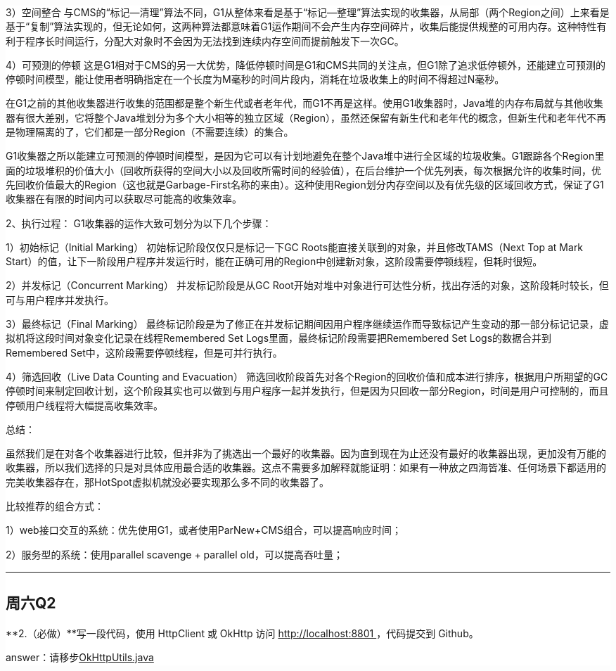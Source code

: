 3）空间整合
与CMS的“标记—清理”算法不同，G1从整体来看是基于“标记—整理”算法实现的收集器，从局部（两个Region之间）上来看是基于“复制”算法实现的，但无论如何，这两种算法都意味着G1运作期间不会产生内存空间碎片，收集后能提供规整的可用内存。这种特性有利于程序长时间运行，分配大对象时不会因为无法找到连续内存空间而提前触发下一次GC。

4）可预测的停顿
这是G1相对于CMS的另一大优势，降低停顿时间是G1和CMS共同的关注点，但G1除了追求低停顿外，还能建立可预测的停顿时间模型，能让使用者明确指定在一个长度为M毫秒的时间片段内，消耗在垃圾收集上的时间不得超过N毫秒。

在G1之前的其他收集器进行收集的范围都是整个新生代或者老年代，而G1不再是这样。使用G1收集器时，Java堆的内存布局就与其他收集器有很大差别，它将整个Java堆划分为多个大小相等的独立区域（Region），虽然还保留有新生代和老年代的概念，但新生代和老年代不再是物理隔离的了，它们都是一部分Region（不需要连续）的集合。

G1收集器之所以能建立可预测的停顿时间模型，是因为它可以有计划地避免在整个Java堆中进行全区域的垃圾收集。G1跟踪各个Region里面的垃圾堆积的价值大小（回收所获得的空间大小以及回收所需时间的经验值），在后台维护一个优先列表，每次根据允许的收集时间，优先回收价值最大的Region（这也就是Garbage-First名称的来由）。这种使用Region划分内存空间以及有优先级的区域回收方式，保证了G1收集器在有限的时间内可以获取尽可能高的收集效率。


2、执行过程：
G1收集器的运作大致可划分为以下几个步骤：

1）初始标记（Initial Marking）
初始标记阶段仅仅只是标记一下GC Roots能直接关联到的对象，并且修改TAMS（Next Top at Mark Start）的值，让下一阶段用户程序并发运行时，能在正确可用的Region中创建新对象，这阶段需要停顿线程，但耗时很短。

2）并发标记（Concurrent Marking）
并发标记阶段是从GC Root开始对堆中对象进行可达性分析，找出存活的对象，这阶段耗时较长，但可与用户程序并发执行。

3）最终标记（Final Marking）
最终标记阶段是为了修正在并发标记期间因用户程序继续运作而导致标记产生变动的那一部分标记记录，虚拟机将这段时间对象变化记录在线程Remembered Set Logs里面，最终标记阶段需要把Remembered Set Logs的数据合并到Remembered Set中，这阶段需要停顿线程，但是可并行执行。

4）筛选回收（Live Data Counting and Evacuation）
筛选回收阶段首先对各个Region的回收价值和成本进行排序，根据用户所期望的GC停顿时间来制定回收计划，这个阶段其实也可以做到与用户程序一起并发执行，但是因为只回收一部分Region，时间是用户可控制的，而且停顿用户线程将大幅提高收集效率。

总结：

虽然我们是在对各个收集器进行比较，但并非为了挑选出一个最好的收集器。因为直到现在为止还没有最好的收集器出现，更加没有万能的收集器，所以我们选择的只是对具体应用最合适的收集器。这点不需要多加解释就能证明：如果有一种放之四海皆准、任何场景下都适用的完美收集器存在，那HotSpot虚拟机就没必要实现那么多不同的收集器了。

比较推荐的组合方式：

1）web接口交互的系统：优先使用G1，或者使用ParNew+CMS组合，可以提高响应时间；

2）服务型的系统：使用parallel scavenge + parallel old，可以提高吞吐量；

------

## 周六Q2

**2.（必做）**写一段代码，使用 HttpClient 或 OkHttp 访问 [http://localhost:8801 ](http://localhost:8801/)，代码提交到 Github。

answer：请移步[OkHttpUtils.java](./周六Q2/OkHttpUtils.java)

